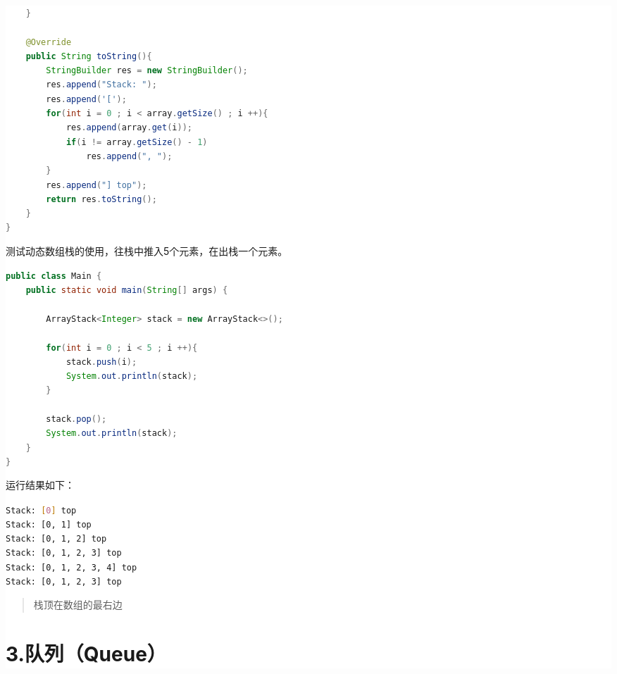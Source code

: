 ```java
    }

    @Override
    public String toString(){
        StringBuilder res = new StringBuilder();
        res.append("Stack: ");
        res.append('[');
        for(int i = 0 ; i < array.getSize() ; i ++){
            res.append(array.get(i));
            if(i != array.getSize() - 1)
                res.append(", ");
        }
        res.append("] top");
        return res.toString();
    }
}
```

测试动态数组栈的使用，往栈中推入5个元素，在出栈一个元素。

```java
public class Main {
    public static void main(String[] args) {

        ArrayStack<Integer> stack = new ArrayStack<>();

        for(int i = 0 ; i < 5 ; i ++){
            stack.push(i);
            System.out.println(stack);
        }

        stack.pop();
        System.out.println(stack);
    }
}
```

运行结果如下：

```bash
Stack: [0] top
Stack: [0, 1] top
Stack: [0, 1, 2] top
Stack: [0, 1, 2, 3] top
Stack: [0, 1, 2, 3, 4] top
Stack: [0, 1, 2, 3] top
```

> 栈顶在数组的最右边



# 3.队列（Queue）
